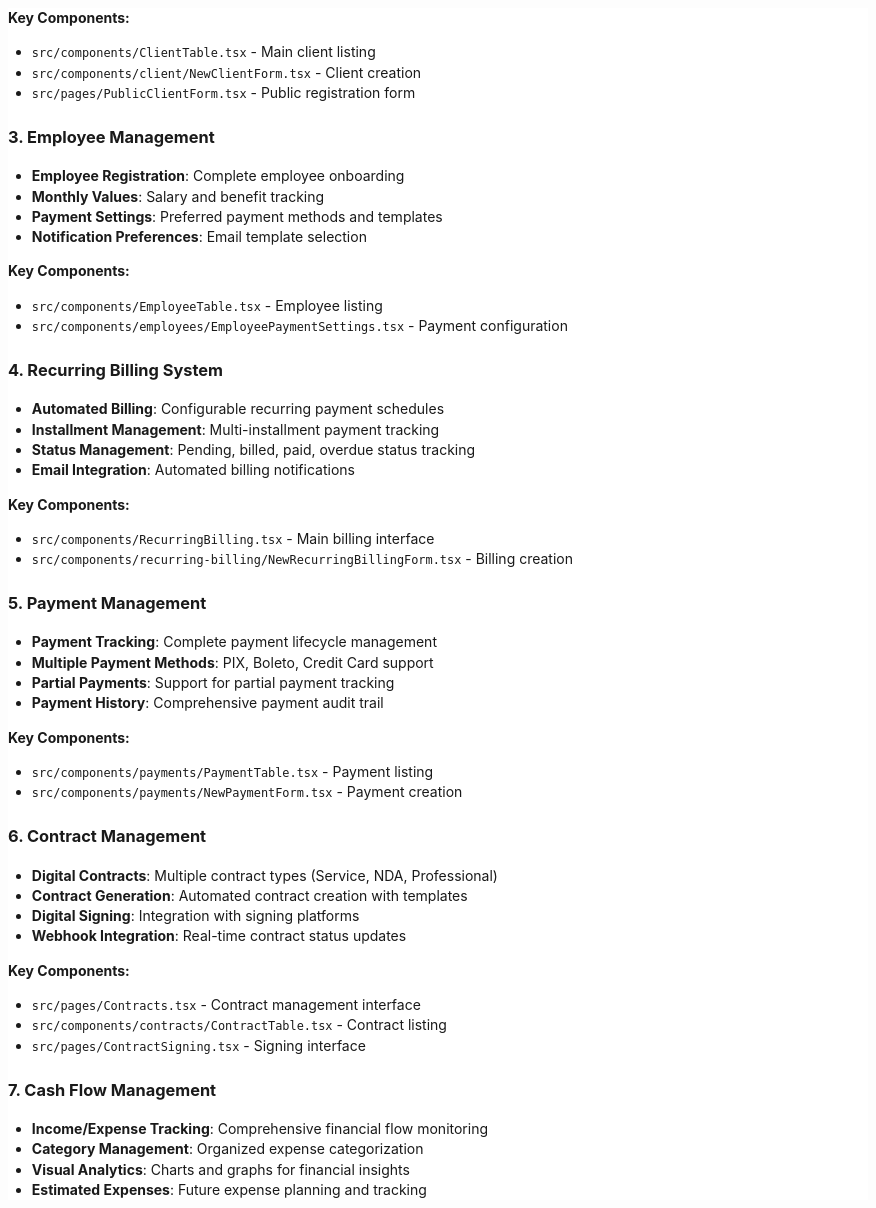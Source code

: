 **Key Components:**
- `src/components/ClientTable.tsx` - Main client listing
- `src/components/client/NewClientForm.tsx` - Client creation
- `src/pages/PublicClientForm.tsx` - Public registration form

### 3. Employee Management
- **Employee Registration**: Complete employee onboarding
- **Monthly Values**: Salary and benefit tracking
- **Payment Settings**: Preferred payment methods and templates
- **Notification Preferences**: Email template selection

**Key Components:**
- `src/components/EmployeeTable.tsx` - Employee listing
- `src/components/employees/EmployeePaymentSettings.tsx` - Payment configuration

### 4. Recurring Billing System
- **Automated Billing**: Configurable recurring payment schedules
- **Installment Management**: Multi-installment payment tracking
- **Status Management**: Pending, billed, paid, overdue status tracking
- **Email Integration**: Automated billing notifications

**Key Components:**
- `src/components/RecurringBilling.tsx` - Main billing interface
- `src/components/recurring-billing/NewRecurringBillingForm.tsx` - Billing creation

### 5. Payment Management
- **Payment Tracking**: Complete payment lifecycle management
- **Multiple Payment Methods**: PIX, Boleto, Credit Card support
- **Partial Payments**: Support for partial payment tracking
- **Payment History**: Comprehensive payment audit trail

**Key Components:**
- `src/components/payments/PaymentTable.tsx` - Payment listing
- `src/components/payments/NewPaymentForm.tsx` - Payment creation

### 6. Contract Management
- **Digital Contracts**: Multiple contract types (Service, NDA, Professional)
- **Contract Generation**: Automated contract creation with templates
- **Digital Signing**: Integration with signing platforms
- **Webhook Integration**: Real-time contract status updates

**Key Components:**
- `src/pages/Contracts.tsx` - Contract management interface
- `src/components/contracts/ContractTable.tsx` - Contract listing
- `src/pages/ContractSigning.tsx` - Signing interface

### 7. Cash Flow Management
- **Income/Expense Tracking**: Comprehensive financial flow monitoring
- **Category Management**: Organized expense categorization
- **Visual Analytics**: Charts and graphs for financial insights
- **Estimated Expenses**: Future expense planning and tracking
